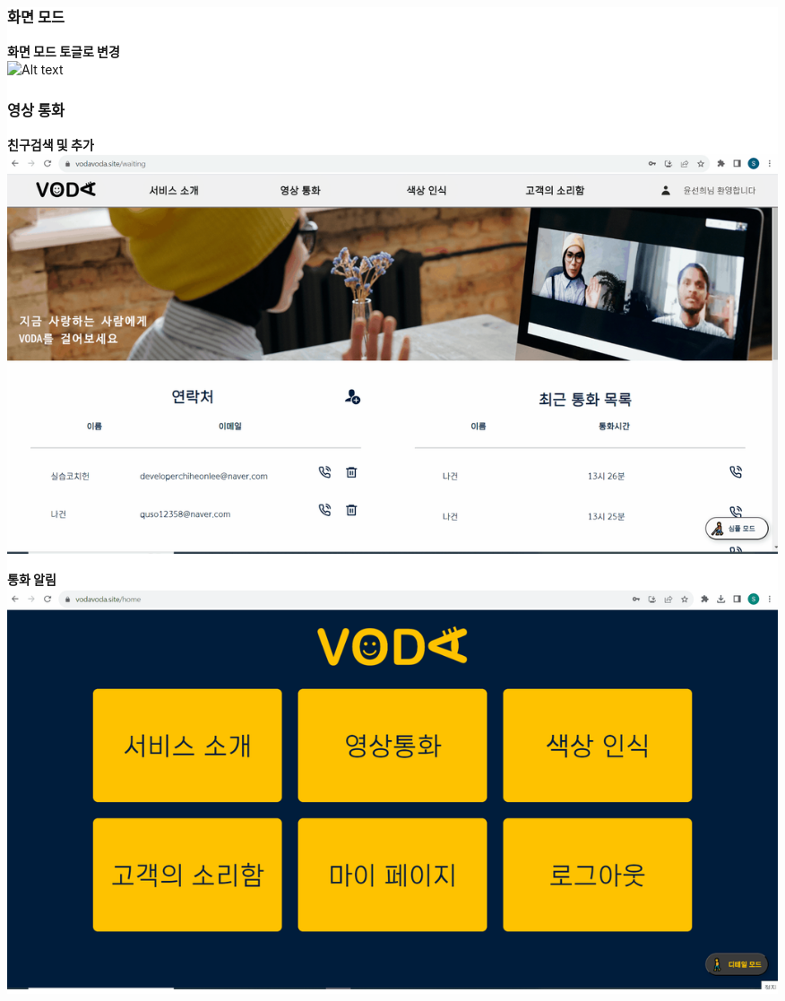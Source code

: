 ### 화면 모드

**화면 모드 토글로 변경** <br/>
![Alt text](./exec/resource/GIF/스크린타입/홈화면_테마토글.gif) <br/>

### 영상 통화

**친구검색 및 추가** <br/>
![Alt text](./exec/resource/GIF/영상통화/친구추가.gif) <br/>

**통화 알림** <br/>
![Alt text](./exec/resource/GIF/영상통화/통화알림.gif) <br/>
